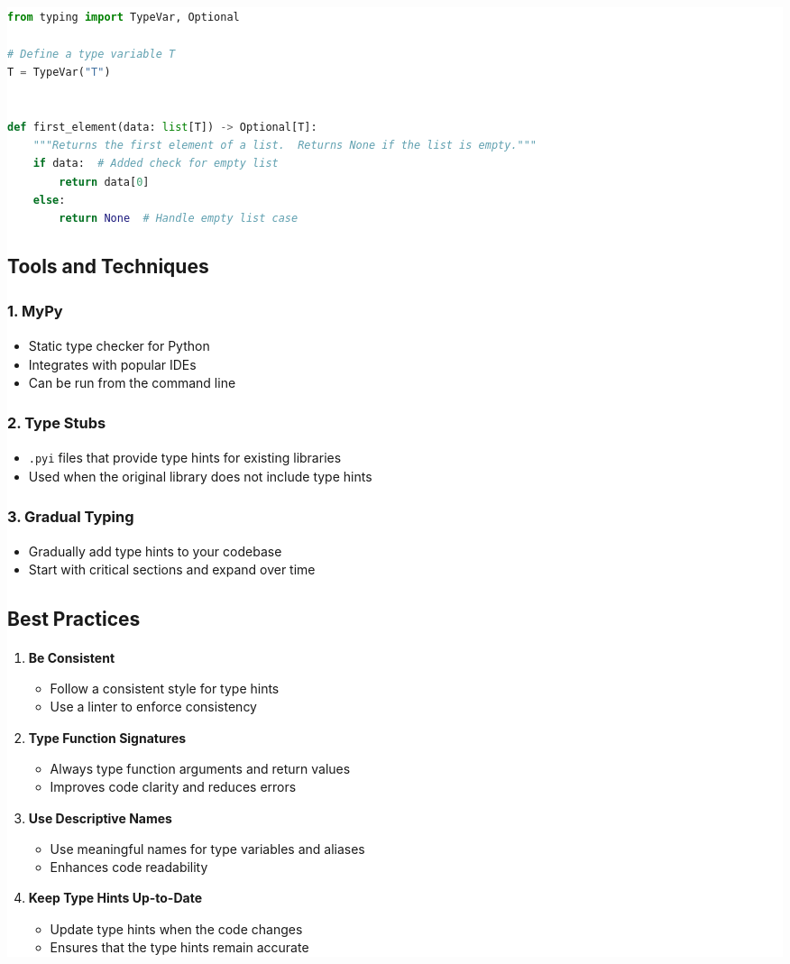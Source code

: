 ```python
from typing import TypeVar, Optional

# Define a type variable T
T = TypeVar("T")


def first_element(data: list[T]) -> Optional[T]:
    """Returns the first element of a list.  Returns None if the list is empty."""
    if data:  # Added check for empty list
        return data[0]
    else:
        return None  # Handle empty list case
```

## Tools and Techniques

### 1. MyPy

- Static type checker for Python
- Integrates with popular IDEs
- Can be run from the command line

### 2. Type Stubs

- `.pyi` files that provide type hints for existing libraries
- Used when the original library does not include type hints

### 3. Gradual Typing

- Gradually add type hints to your codebase
- Start with critical sections and expand over time

## Best Practices

1. **Be Consistent**

   - Follow a consistent style for type hints
   - Use a linter to enforce consistency

1. **Type Function Signatures**

   - Always type function arguments and return values
   - Improves code clarity and reduces errors

1. **Use Descriptive Names**

   - Use meaningful names for type variables and aliases
   - Enhances code readability

1. **Keep Type Hints Up-to-Date**

   - Update type hints when the code changes
   - Ensures that the type hints remain accurate
